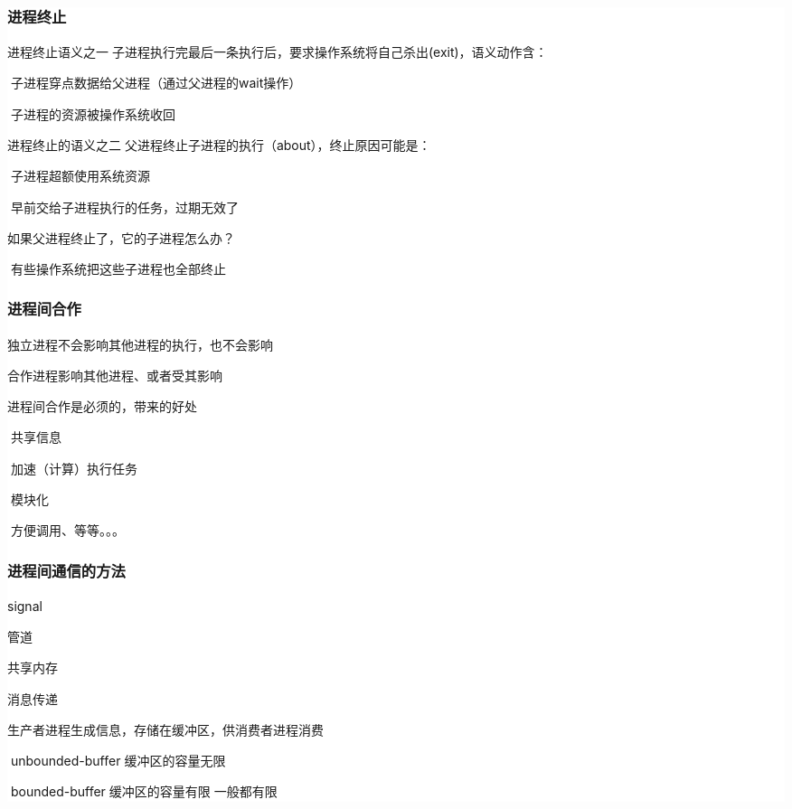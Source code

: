 

### 进程终止

进程终止语义之一 子进程执行完最后一条执行后，要求操作系统将自己杀出(exit)，语义动作含：

​	子进程穿点数据给父进程（通过父进程的wait操作）

​	子进程的资源被操作系统收回



进程终止的语义之二 父进程终止子进程的执行（about），终止原因可能是：

​	子进程超额使用系统资源

​	早前交给子进程执行的任务，过期无效了



如果父进程终止了，它的子进程怎么办？

​	有些操作系统把这些子进程也全部终止



### 进程间合作

独立进程不会影响其他进程的执行，也不会影响

合作进程影响其他进程、或者受其影响

进程间合作是必须的，带来的好处

​	共享信息

​	加速（计算）执行任务

​	模块化

​	方便调用、等等。。。



### 进程间通信的方法

signal

管道

共享内存

消息传递



生产者进程生成信息，存储在缓冲区，供消费者进程消费

​	unbounded-buffer 缓冲区的容量无限

​	bounded-buffer 缓冲区的容量有限  一般都有限
